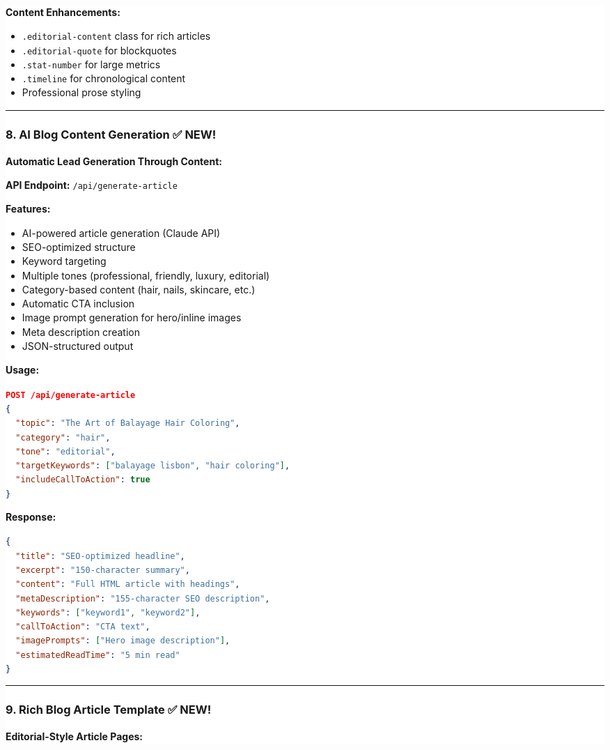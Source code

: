 **Content Enhancements:**
- `.editorial-content` class for rich articles
- `.editorial-quote` for blockquotes
- `.stat-number` for large metrics
- `.timeline` for chronological content
- Professional prose styling

---

### 8. **AI Blog Content Generation** ✅ NEW!
**Automatic Lead Generation Through Content:**

**API Endpoint:** `/api/generate-article`

**Features:**
- AI-powered article generation (Claude API)
- SEO-optimized structure
- Keyword targeting
- Multiple tones (professional, friendly, luxury, editorial)
- Category-based content (hair, nails, skincare, etc.)
- Automatic CTA inclusion
- Image prompt generation for hero/inline images
- Meta description creation
- JSON-structured output

**Usage:**
```json
POST /api/generate-article
{
  "topic": "The Art of Balayage Hair Coloring",
  "category": "hair",
  "tone": "editorial",
  "targetKeywords": ["balayage lisbon", "hair coloring"],
  "includeCallToAction": true
}
```

**Response:**
```json
{
  "title": "SEO-optimized headline",
  "excerpt": "150-character summary",
  "content": "Full HTML article with headings",
  "metaDescription": "155-character SEO description",
  "keywords": ["keyword1", "keyword2"],
  "callToAction": "CTA text",
  "imagePrompts": ["Hero image description"],
  "estimatedReadTime": "5 min read"
}
```

---

### 9. **Rich Blog Article Template** ✅ NEW!
**Editorial-Style Article Pages:**
